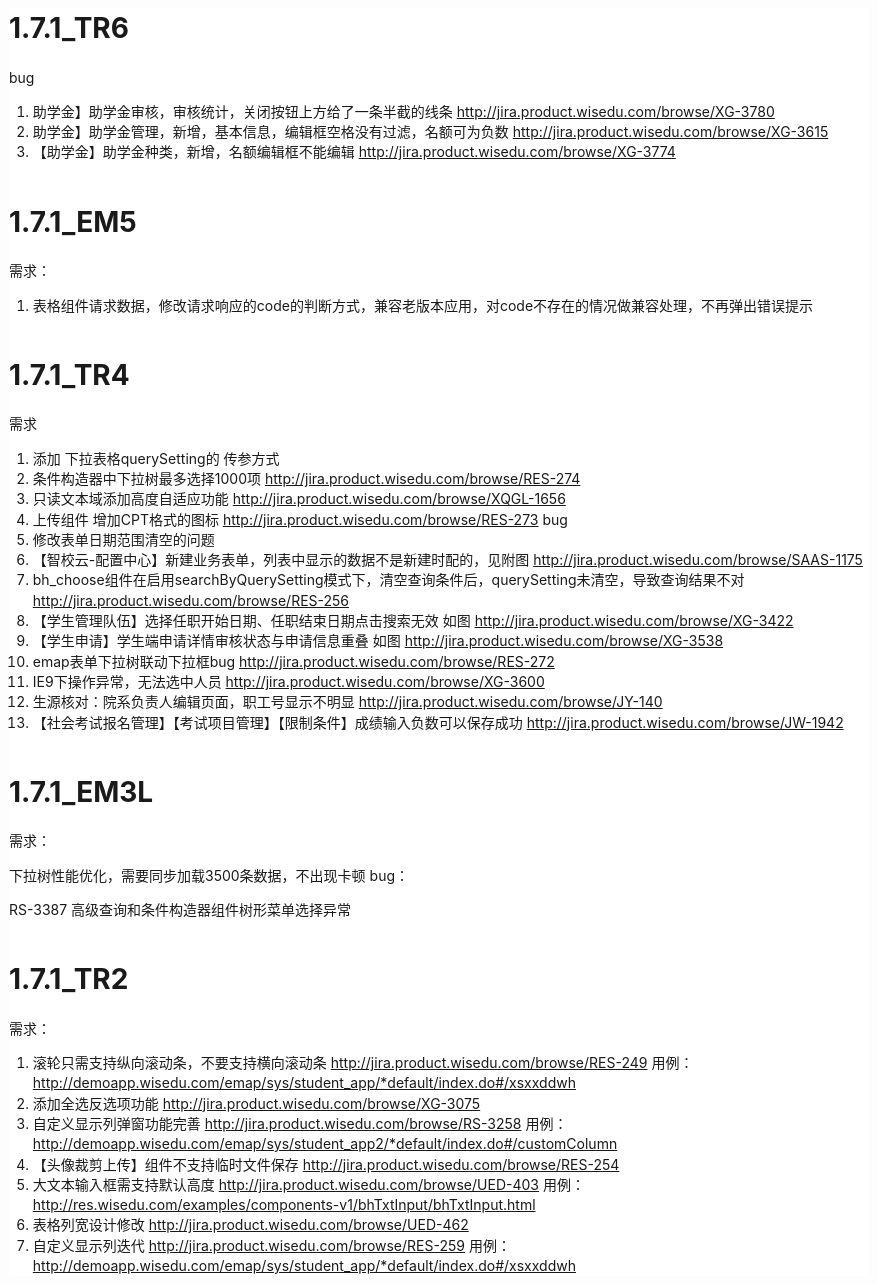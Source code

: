 


# 1.7.1_TR6

bug
1. 助学金】助学金审核，审核统计，关闭按钮上方给了一条半截的线条 http://jira.product.wisedu.com/browse/XG-3780
2. 助学金】助学金管理，新增，基本信息，编辑框空格没有过滤，名额可为负数 http://jira.product.wisedu.com/browse/XG-3615
3. 【助学金】助学金种类，新增，名额编辑框不能编辑 http://jira.product.wisedu.com/browse/XG-3774

# 1.7.1_EM5
需求：
1.	表格组件请求数据，修改请求响应的code的判断方式，兼容老版本应用，对code不存在的情况做兼容处理，不再弹出错误提示


# 1.7.1_TR4
需求
1. 添加 下拉表格querySetting的 传参方式
2. 条件构造器中下拉树最多选择1000项 http://jira.product.wisedu.com/browse/RES-274
3. 只读文本域添加高度自适应功能 http://jira.product.wisedu.com/browse/XQGL-1656
4. 上传组件 增加CPT格式的图标 http://jira.product.wisedu.com/browse/RES-273
bug
1. 修改表单日期范围清空的问题
2. 【智校云-配置中心】新建业务表单，列表中显示的数据不是新建时配的，见附图 http://jira.product.wisedu.com/browse/SAAS-1175
3. bh_choose组件在启用searchByQuerySetting模式下，清空查询条件后，querySetting未清空，导致查询结果不对 http://jira.product.wisedu.com/browse/RES-256
4. 【学生管理队伍】选择任职开始日期、任职结束日期点击搜索无效 如图 http://jira.product.wisedu.com/browse/XG-3422
5. 【学生申请】学生端申请详情审核状态与申请信息重叠 如图	http://jira.product.wisedu.com/browse/XG-3538
6.  emap表单下拉树联动下拉框bug	http://jira.product.wisedu.com/browse/RES-272
7.  IE9下操作异常，无法选中人员 http://jira.product.wisedu.com/browse/XG-3600
9.  生源核对：院系负责人编辑页面，职工号显示不明显 http://jira.product.wisedu.com/browse/JY-140
10. 【社会考试报名管理】【考试项目管理】【限制条件】成绩输入负数可以保存成功 http://jira.product.wisedu.com/browse/JW-1942


 
# 1.7.1_EM3L

需求：

下拉树性能优化，需要同步加载3500条数据，不出现卡顿
bug：

RS-3387 高级查询和条件构造器组件树形菜单选择异常

# 1.7.1_TR2
需求：
1. 滚轮只需支持纵向滚动条，不要支持横向滚动条 http://jira.product.wisedu.com/browse/RES-249 用例： http://demoapp.wisedu.com/emap/sys/student_app/*default/index.do#/xsxxddwh
1. 添加全选反选项功能 http://jira.product.wisedu.com/browse/XG-3075
1. 自定义显示列弹窗功能完善 http://jira.product.wisedu.com/browse/RS-3258 用例： http://demoapp.wisedu.com/emap/sys/student_app2/*default/index.do#/customColumn
1. 【头像裁剪上传】组件不支持临时文件保存 http://jira.product.wisedu.com/browse/RES-254
1. 大文本输入框需支持默认高度 http://jira.product.wisedu.com/browse/UED-403 用例： http://res.wisedu.com/examples/components-v1/bhTxtInput/bhTxtInput.html
2. 表格列宽设计修改 http://jira.product.wisedu.com/browse/UED-462
3. 自定义显示列迭代 http://jira.product.wisedu.com/browse/RES-259 用例：  http://demoapp.wisedu.com/emap/sys/student_app/*default/index.do#/xsxxddwh
